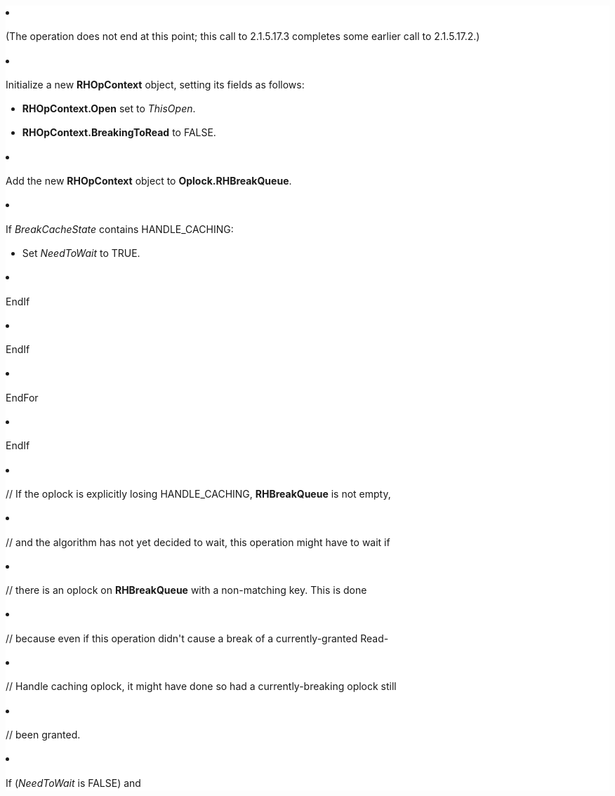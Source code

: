 </li></ul></li><li><p><span><span> 
</span></span>(The operation does not end at this point; this call to
2.1.5.17.3 completes some earlier call to 2.1.5.17.2.)</p>

</li><li><p><span><span> 
</span></span>Initialize a new <b>RHOpContext</b> object, setting its fields as
follows:</p>

<ul><li><p><span><span> 
</span></span><b>RHOpContext.Open</b> set to <i>ThisOpen</i>.</p>

</li><li><p><span><span> 
</span></span><b>RHOpContext.BreakingToRead</b> to FALSE.</p>

</li></ul></li><li><p><span><span> 
</span></span>Add the new <b>RHOpContext</b> object to <b>Oplock.RHBreakQueue</b>.</p>

</li><li><p><span><span> 
</span></span>If <i>BreakCacheState</i> contains HANDLE_CACHING:</p>

<ul><li><p><span><span> 
</span></span>Set <i>NeedToWait</i> to TRUE.</p>

</li></ul></li><li><p><span><span> 
</span></span>EndIf</p>

</li></ul></li><li><p><span><span> 
</span></span>EndIf</p>

</li></ul></li><li><p><span><span> 
</span></span>EndFor</p>

</li></ul></li><li><p><span><span> 
</span></span>EndIf</p>

</li><li><p><span><span> 
</span></span>// If the oplock is explicitly losing HANDLE_CACHING, <b>RHBreakQueue</b>
is not empty,</p>

</li><li><p><span><span> 
</span></span>// and the algorithm has not yet decided to wait, this operation
might have to wait if</p>

</li><li><p><span><span> 
</span></span>// there is an oplock on <b>RHBreakQueue</b> with a non-matching
key. This is done</p>

</li><li><p><span><span> 
</span></span>// because even if this operation didn't cause a break of a
currently-granted Read-</p>

</li><li><p><span><span> 
</span></span>// Handle caching oplock, it might have done so had a
currently-breaking oplock still</p>

</li><li><p><span><span> 
</span></span>// been granted.</p>

</li><li><p><span><span> 
</span></span>If (<i>NeedToWait</i> is FALSE) and</p>
